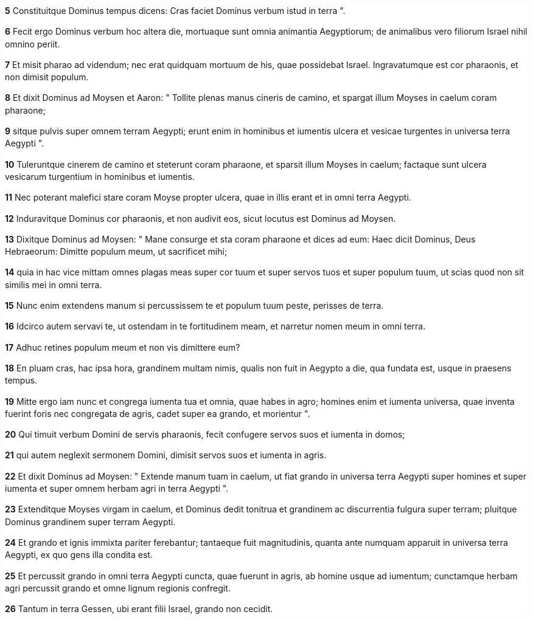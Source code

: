 **5** Constituitque Dominus tempus dicens: Cras faciet Dominus verbum istud in terra ".

**6** Fecit ergo Dominus verbum hoc altera die, mortuaque sunt omnia animantia Aegyptiorum; de animalibus vero filiorum Israel nihil omnino periit.

**7** Et misit pharao ad videndum; nec erat quidquam mortuum de his, quae possidebat Israel. Ingravatumque est cor pharaonis, et non dimisit populum.

**8** Et dixit Dominus ad Moysen et Aaron: " Tollite plenas manus cineris de camino, et spargat illum Moyses in caelum coram pharaone;

**9** sitque pulvis super omnem terram Aegypti; erunt enim in hominibus et iumentis ulcera et vesicae turgentes in universa terra Aegypti ".

**10** Tuleruntque cinerem de camino et steterunt coram pharaone, et sparsit illum Moyses in caelum; factaque sunt ulcera vesicarum turgentium in hominibus et iumentis.

**11** Nec poterant malefici stare coram Moyse propter ulcera, quae in illis erant et in omni terra Aegypti.

**12** Induravitque Dominus cor pharaonis, et non audivit eos, sicut locutus est Dominus ad Moysen.

**13** Dixitque Dominus ad Moysen: " Mane consurge et sta coram pharaone et dices ad eum: Haec dicit Dominus, Deus Hebraeorum: Dimitte populum meum, ut sacrificet mihi;

**14** quia in hac vice mittam omnes plagas meas super cor tuum et super servos tuos et super populum tuum, ut scias quod non sit similis mei in omni terra.

**15** Nunc enim extendens manum si percussissem te et populum tuum peste, perisses de terra.

**16** Idcirco autem servavi te, ut ostendam in te fortitudinem meam, et narretur nomen meum in omni terra.

**17** Adhuc retines populum meum et non vis dimittere eum?

**18** En pluam cras, hac ipsa hora, grandinem multam nimis, qualis non fuit in Aegypto a die, qua fundata est, usque in praesens tempus.

**19** Mitte ergo iam nunc et congrega iumenta tua et omnia, quae habes in agro; homines enim et iumenta universa, quae inventa fuerint foris nec congregata de agris, cadet super ea grando, et morientur ".

**20** Qui timuit verbum Domini de servis pharaonis, fecit confugere servos suos et iumenta in domos;

**21** qui autem neglexit sermonem Domini, dimisit servos suos et iumenta in agris.

**22** Et dixit Dominus ad Moysen: " Extende manum tuam in caelum, ut fiat grando in universa terra Aegypti super homines et super iumenta et super omnem herbam agri in terra Aegypti ".

**23** Extenditque Moyses virgam in caelum, et Dominus dedit tonitrua et grandinem ac discurrentia fulgura super terram; pluitque Dominus grandinem super terram Aegypti.

**24** Et grando et ignis immixta pariter ferebantur; tantaeque fuit magnitudinis, quanta ante numquam apparuit in universa terra Aegypti, ex quo gens illa condita est.

**25** Et percussit grando in omni terra Aegypti cuncta, quae fuerunt in agris, ab homine usque ad iumentum; cunctamque herbam agri percussit grando et omne lignum regionis confregit.

**26** Tantum in terra Gessen, ubi erant filii Israel, grando non cecidit.
